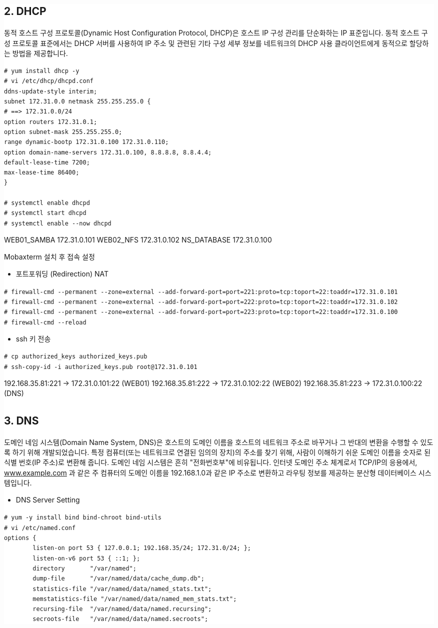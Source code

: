 ## 2. DHCP
동적 호스트 구성 프로토콜(Dynamic Host Configuration Protocol, DHCP)은 호스트 IP 구성 관리를 단순화하는 IP 표준입니다. 동적 호스트 구성 프로토콜 표준에서는 DHCP 서버를 사용하여 IP 주소 및 관련된 기타 구성 세부 정보를 네트워크의 DHCP 사용 클라이언트에게 동적으로 할당하는 방법을 제공합니다.
```
# yum install dhcp -y
# vi /etc/dhcp/dhcpd.conf
ddns-update-style interim;
subnet 172.31.0.0 netmask 255.255.255.0 {
# ==> 172.31.0.0/24
option routers 172.31.0.1;
option subnet-mask 255.255.255.0;
range dynamic-bootp 172.31.0.100 172.31.0.110;
option domain-name-servers 172.31.0.100, 8.8.8.8, 8.8.4.4;
default-lease-time 7200;
max-lease-time 86400;
}

# systemctl enable dhcpd
# systemctl start dhcpd
# systemctl enable --now dhcpd
```
WEB01_SAMBA 172.31.0.101
WEB02_NFS 172.31.0.102
NS_DATABASE 172.31.0.100

Mobaxterm 설치 후 접속 설정

- 포트포워딩 (Redirection) NAT
```
# firewall-cmd --permanent --zone=external --add-forward-port=port=221:proto=tcp:toport=22:toaddr=172.31.0.101
# firewall-cmd --permanent --zone=external --add-forward-port=port=222:proto=tcp:toport=22:toaddr=172.31.0.102
# firewall-cmd --permanent --zone=external --add-forward-port=port=223:proto=tcp:toport=22:toaddr=172.31.0.100
# firewall-cmd --reload
```
- ssh 키 전송
```
# cp authorized_keys authorized_keys.pub
# ssh-copy-id -i authorized_keys.pub root@172.31.0.101
```

192.168.35.81:221 -> 172.31.0.101:22 (WEB01)
192.168.35.81:222 -> 172.31.0.102:22 (WEB02)
192.168.35.81:223 -> 172.31.0.100:22 (DNS)

## 3. DNS
도메인 네임 시스템(Domain Name System, DNS)은 호스트의 도메인 이름을 호스트의 네트워크 주소로 바꾸거나 그 반대의 변환을 수행할 수 있도록 하기 위해 개발되었습니다. 특정 컴퓨터(또는 네트워크로 연결된 임의의 장치)의 주소를 찾기 위해, 사람이 이해하기 쉬운 도메인 이름을 숫자로 된 식별 번호(IP 주소)로 변환해 줍니다. 도메인 네임 시스템은 흔히 "전화번호부"에 비유됩니다. 인터넷 도메인 주소 체계로서 TCP/IP의 응용에서, www.example.com 과 같은 주 컴퓨터의 도메인 이름을 192.168.1.0과 같은 IP 주소로 변환하고 라우팅 정보를 제공하는 분산형 데이터베이스 시스템입니다.
- DNS Server Setting
```
# yum -y install bind bind-chroot bind-utils
# vi /etc/named.conf
options {
        listen-on port 53 { 127.0.0.1; 192.168.35/24; 172.31.0/24; };
        listen-on-v6 port 53 { ::1; };
        directory       "/var/named";
        dump-file       "/var/named/data/cache_dump.db";
        statistics-file "/var/named/data/named_stats.txt";
        memstatistics-file "/var/named/data/named_mem_stats.txt";
        recursing-file  "/var/named/data/named.recursing";
        secroots-file   "/var/named/data/named.secroots";
```